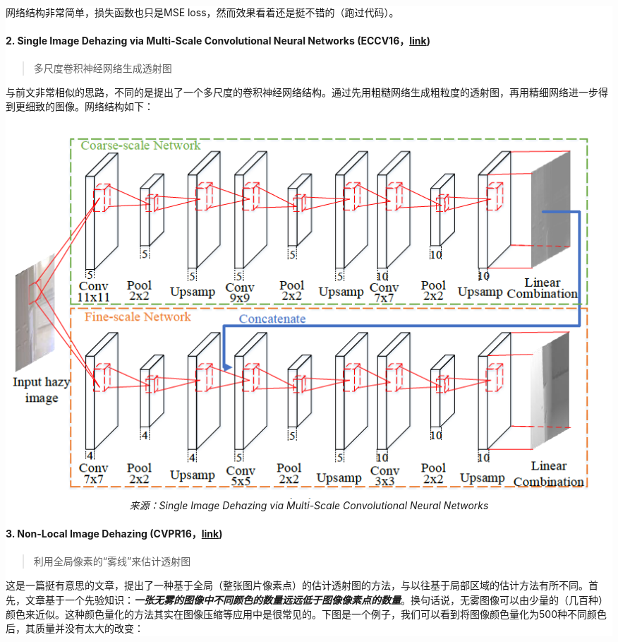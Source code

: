 
网络结构非常简单，损失函数也只是MSE loss，然而效果看着还是挺不错的（跑过代码）。

#### 2. Single Image Dehazing via Multi-Scale Convolutional Neural Networks (ECCV16，[link](https://drive.google.com/file/d/0B7PPbXPJRQp3TUJ0VjFaU1pIa28/view))

> 多尺度卷积神经网络生成透射图

与前文非常相似的思路，不同的是提出了一个多尺度的卷积神经网络结构。通过先用粗糙网络生成粗粒度的透射图，再用精细网络进一步得到更细致的图像。网络结构如下：

<p align="center" >
    <img src="/assets/papers/MSCNN.png" align="center" alt>
    <em>来源：Single Image Dehazing via Multi-Scale Convolutional Neural Networks</em>
</p>

#### 3. Non-Local Image Dehazing (CVPR16，[link](https://www.eng.tau.ac.il/~berman/NonLocalDehazing/NonLocalDehazing_CVPR2016.pdf))

> 利用全局像素的“雾线”来估计透射图

这是一篇挺有意思的文章，提出了一种基于全局（整张图片像素点）的估计透射图的方法，与以往基于局部区域的估计方法有所不同。首先，文章基于一个先验知识：***一张无雾的图像中不同颜色的数量远远低于图像像素点的数量***。换句话说，无雾图像可以由少量的（几百种）颜色来近似。这种颜色量化的方法其实在图像压缩等应用中是很常见的。下图是一个例子，我们可以看到将图像颜色量化为500种不同颜色后，其质量并没有太大的改变：

<p align="center" >